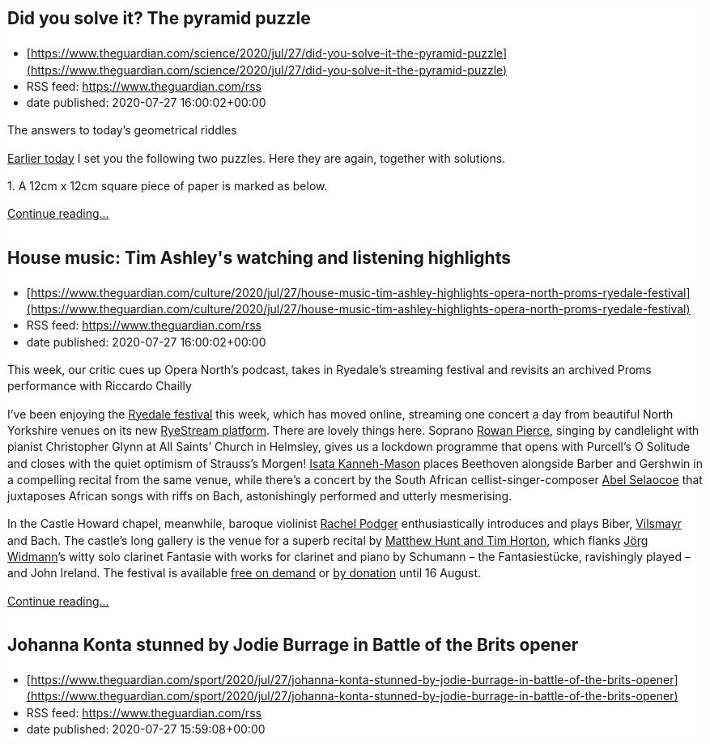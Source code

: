 ## Did you solve it? The pyramid puzzle
 - [https://www.theguardian.com/science/2020/jul/27/did-you-solve-it-the-pyramid-puzzle](https://www.theguardian.com/science/2020/jul/27/did-you-solve-it-the-pyramid-puzzle)
 - RSS feed: https://www.theguardian.com/rss
 - date published: 2020-07-27 16:00:02+00:00

<p>The answers to today’s geometrical riddles</p><p><a href="https://www.theguardian.com/science/2020/jul/27/can-you-solve-it-the-pyramid-puzzle">Earlier today</a> I set you the following two puzzles. Here they are again, together with solutions.</p><p>1. A 12cm x 12cm square piece of paper is marked as below.</p> <a href="https://www.theguardian.com/science/2020/jul/27/did-you-solve-it-the-pyramid-puzzle">Continue reading...</a>

## House music: Tim Ashley's watching and listening highlights
 - [https://www.theguardian.com/culture/2020/jul/27/house-music-tim-ashley-highlights-opera-north-proms-ryedale-festival](https://www.theguardian.com/culture/2020/jul/27/house-music-tim-ashley-highlights-opera-north-proms-ryedale-festival)
 - RSS feed: https://www.theguardian.com/rss
 - date published: 2020-07-27 16:00:02+00:00

<p>This week, our critic cues up Opera North’s podcast, takes in Ryedale’s streaming festival and revisits an archived Proms performance with Riccardo Chailly</p><p>I’ve been enjoying the <a href="https://ryedalefestival.com/about-the-festival/">Ryedale festival</a> this week, which has moved online, streaming one concert a day from beautiful North Yorkshire venues on its new <a href="https://ryedalefestival.com/ryestream/">RyeStream platform</a>. There are lovely things here. Soprano <a href="https://www.youtube.com/watch?v=b03uW2SAgFI">Rowan Pierce</a>, singing by candlelight with pianist Christopher Glynn at All Saints’ Church in Helmsley, gives us a lockdown programme that opens with Purcell’s O Solitude and closes with the quiet optimism of Strauss’s Morgen! <a href="https://www.youtube.com/watch?v=D3Tm5-k2nk4">Isata Kanneh-Mason</a> places Beethoven alongside Barber and Gershwin in a compelling recital from the same venue, while there’s a concert by the South African cellist-singer-composer <a href="https://www.youtube.com/watch?v=a6lTDXPhMv4">Abel Selaocoe</a> that juxtaposes African songs with riffs on Bach, astonishingly performed and utterly mesmerising.</p><p>In the Castle Howard chapel, meanwhile, baroque violinist <a href="https://www.youtube.com/watch?v=_FoNOUSzuUQ">Rachel Podger</a> enthusiastically introduces and plays Biber, <a href="https://www.youtube.com/watch?v=D3Tm5-k2nk4">Vilsmayr</a> and Bach. The castle’s long gallery is the venue for a superb recital by <a href="https://www.youtube.com/watch?v=22QrxIae6zc">Matthew Hunt and Tim Horton</a>, which flanks <a href="https://www.theguardian.com/music/tomserviceblog/2012/oct/08/jorg-widmann-contemporary-music-guide">Jörg Widmann</a>’s witty solo clarinet Fantasie with works for clarinet and piano by Schumann – the Fantasiestücke, ravishingly played – and John Ireland. The festival is available <a href="https://www.youtube.com/channel/UC3Z8alARjzdvjbym20squMw">free on demand</a> or <a href="https://ryedalefestival.ticketsolve.com/products/donation">by donation</a> until 16 August.</p> <a href="https://www.theguardian.com/culture/2020/jul/27/house-music-tim-ashley-highlights-opera-north-proms-ryedale-festival">Continue reading...</a>

## Johanna Konta stunned by Jodie Burrage in Battle of the Brits opener
 - [https://www.theguardian.com/sport/2020/jul/27/johanna-konta-stunned-by-jodie-burrage-in-battle-of-the-brits-opener](https://www.theguardian.com/sport/2020/jul/27/johanna-konta-stunned-by-jodie-burrage-in-battle-of-the-brits-opener)
 - RSS feed: https://www.theguardian.com/rss
 - date published: 2020-07-27 15:59:08+00:00
